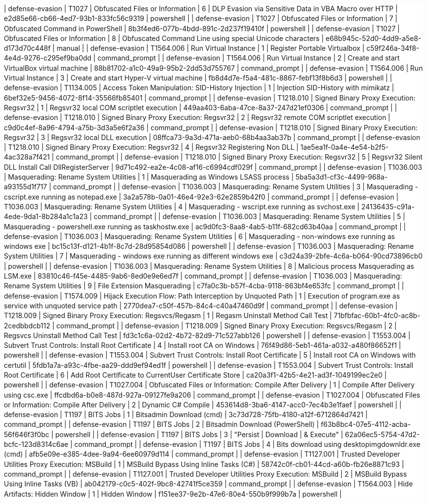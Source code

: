 | defense-evasion | T1027 | Obfuscated Files or Information | 6 | DLP Evasion via Sensitive Data in VBA Macro over HTTP | e2d85e66-cb66-4ed7-93b1-833fc56c9319 | powershell |
| defense-evasion | T1027 | Obfuscated Files or Information | 7 | Obfuscated Command in PowerShell | 8b3f4ed6-077b-4bdd-891c-2d237f19410f | powershell |
| defense-evasion | T1027 | Obfuscated Files or Information | 8 | Obfuscated Command Line using special Unicode characters | e68b945c-52d0-4dd9-a5e8-d173d70c448f | manual |
| defense-evasion | T1564.006 | Run Virtual Instance | 1 | Register Portable Virtualbox | c59f246a-34f8-4e4d-9276-c295ef9ba0dd | command_prompt |
| defense-evasion | T1564.006 | Run Virtual Instance | 2 | Create and start VirtualBox virtual machine | 88b81702-a1c0-49a9-95b2-2dd53d755767 | command_prompt |
| defense-evasion | T1564.006 | Run Virtual Instance | 3 | Create and start Hyper-V virtual machine | fb8d4d7e-f5a4-481c-8867-febf13f8b6d3 | powershell |
| defense-evasion | T1134.005 | Access Token Manipulation: SID-History Injection | 1 | Injection SID-History with mimikatz | 6bef32e5-9456-4072-8f14-35566fb85401 | command_prompt |
| defense-evasion | T1218.010 | Signed Binary Proxy Execution: Regsvr32 | 1 | Regsvr32 local COM scriptlet execution | 449aa403-6aba-47ce-8a37-247d21ef0306 | command_prompt |
| defense-evasion | T1218.010 | Signed Binary Proxy Execution: Regsvr32 | 2 | Regsvr32 remote COM scriptlet execution | c9d0c4ef-8a96-4794-a75b-3d3a5e6f2a36 | command_prompt |
| defense-evasion | T1218.010 | Signed Binary Proxy Execution: Regsvr32 | 3 | Regsvr32 local DLL execution | 08ffca73-9a3d-471a-aeb0-68b4aa3ab37b | command_prompt |
| defense-evasion | T1218.010 | Signed Binary Proxy Execution: Regsvr32 | 4 | Regsvr32 Registering Non DLL | 1ae5ea1f-0a4e-4e54-b2f5-4ac328a7f421 | command_prompt |
| defense-evasion | T1218.010 | Signed Binary Proxy Execution: Regsvr32 | 5 | Regsvr32 Silent DLL Install Call DllRegisterServer | 9d71c492-ea2e-4c08-af16-c6994cdf029f | command_prompt |
| defense-evasion | T1036.003 | Masquerading: Rename System Utilities | 1 | Masquerading as Windows LSASS process | 5ba5a3d1-cf3c-4499-968a-a93155d1f717 | command_prompt |
| defense-evasion | T1036.003 | Masquerading: Rename System Utilities | 3 | Masquerading - cscript.exe running as notepad.exe | 3a2a578b-0a01-46e4-92e3-62e2859b42f0 | command_prompt |
| defense-evasion | T1036.003 | Masquerading: Rename System Utilities | 4 | Masquerading - wscript.exe running as svchost.exe | 24136435-c91a-4ede-9da1-8b284a1c1a23 | command_prompt |
| defense-evasion | T1036.003 | Masquerading: Rename System Utilities | 5 | Masquerading - powershell.exe running as taskhostw.exe | ac9d0fc3-8aa8-4ab5-b11f-682cd63b40aa | command_prompt |
| defense-evasion | T1036.003 | Masquerading: Rename System Utilities | 6 | Masquerading - non-windows exe running as windows exe | bc15c13f-d121-4b1f-8c7d-28d95854d086 | powershell |
| defense-evasion | T1036.003 | Masquerading: Rename System Utilities | 7 | Masquerading - windows exe running as different windows exe | c3d24a39-2bfe-4c6a-b064-90cd73896cb0 | powershell |
| defense-evasion | T1036.003 | Masquerading: Rename System Utilities | 8 | Malicious process Masquerading as LSM.exe | 83810c46-f45e-4485-9ab6-8ed0e9e6ed7f | command_prompt |
| defense-evasion | T1036.003 | Masquerading: Rename System Utilities | 9 | File Extension Masquerading | c7fa0c3b-b57f-4cba-9118-863bf4e653fc | command_prompt |
| defense-evasion | T1574.009 | Hijack Execution Flow: Path Interception by Unquoted Path | 1 | Execution of program.exe as service with unquoted service path | 2770dea7-c50f-457b-84c4-c40a47460d9f | command_prompt |
| defense-evasion | T1218.009 | Signed Binary Proxy Execution: Regsvcs/Regasm | 1 | Regasm Uninstall Method Call Test | 71bfbfac-60b1-4fc0-ac8b-2cedbbdcb112 | command_prompt |
| defense-evasion | T1218.009 | Signed Binary Proxy Execution: Regsvcs/Regasm | 2 | Regsvcs Uninstall Method Call Test | fd3c1c6a-02d2-4b72-82d9-71c527abb126 | powershell |
| defense-evasion | T1553.004 | Subvert Trust Controls: Install Root Certificate | 4 | Install root CA on Windows | 76f49d86-5eb1-461a-a032-a480f86652f1 | powershell |
| defense-evasion | T1553.004 | Subvert Trust Controls: Install Root Certificate | 5 | Install root CA on Windows with certutil | 5fdb1a7a-a93c-4fbe-aa29-ddd9ef94ed1f | powershell |
| defense-evasion | T1553.004 | Subvert Trust Controls: Install Root Certificate | 6 | Add Root Certificate to CurrentUser Certificate Store | ca20a3f1-42b5-4e21-ad3f-1049199ec2e0 | powershell |
| defense-evasion | T1027.004 | Obfuscated Files or Information: Compile After Delivery | 1 | Compile After Delivery using csc.exe | ffcdbd6a-b0e8-487d-927a-09127fe9a206 | command_prompt |
| defense-evasion | T1027.004 | Obfuscated Files or Information: Compile After Delivery | 2 | Dynamic C# Compile | 453614d8-3ba6-4147-acc0-7ec4b3e1faef | powershell |
| defense-evasion | T1197 | BITS Jobs | 1 | Bitsadmin Download (cmd) | 3c73d728-75fb-4180-a12f-6712864d7421 | command_prompt |
| defense-evasion | T1197 | BITS Jobs | 2 | Bitsadmin Download (PowerShell) | f63b8bc4-07e5-4112-acba-56f646f3f0bc | powershell |
| defense-evasion | T1197 | BITS Jobs | 3 | "Persist |  Download |  & Execute" | 62a06ec5-5754-47d2-bcfc-123d8314c6ae | command_prompt |
| defense-evasion | T1197 | BITS Jobs | 4 | Bits download using desktopimgdownldr.exe (cmd) | afb5e09e-e385-4dee-9a94-6ee60979d114 | command_prompt |
| defense-evasion | T1127.001 | Trusted Developer Utilities Proxy Execution: MSBuild | 1 | MSBuild Bypass Using Inline Tasks (C#) | 58742c0f-cb01-44cd-a60b-fb26e8871c93 | command_prompt |
| defense-evasion | T1127.001 | Trusted Developer Utilities Proxy Execution: MSBuild | 2 | MSBuild Bypass Using Inline Tasks (VB) | ab042179-c0c5-402f-9bc8-42741f5ce359 | command_prompt |
| defense-evasion | T1564.003 | Hide Artifacts: Hidden Window | 1 | Hidden Window | f151ee37-9e2b-47e6-80e4-550b9f999b7a | powershell |